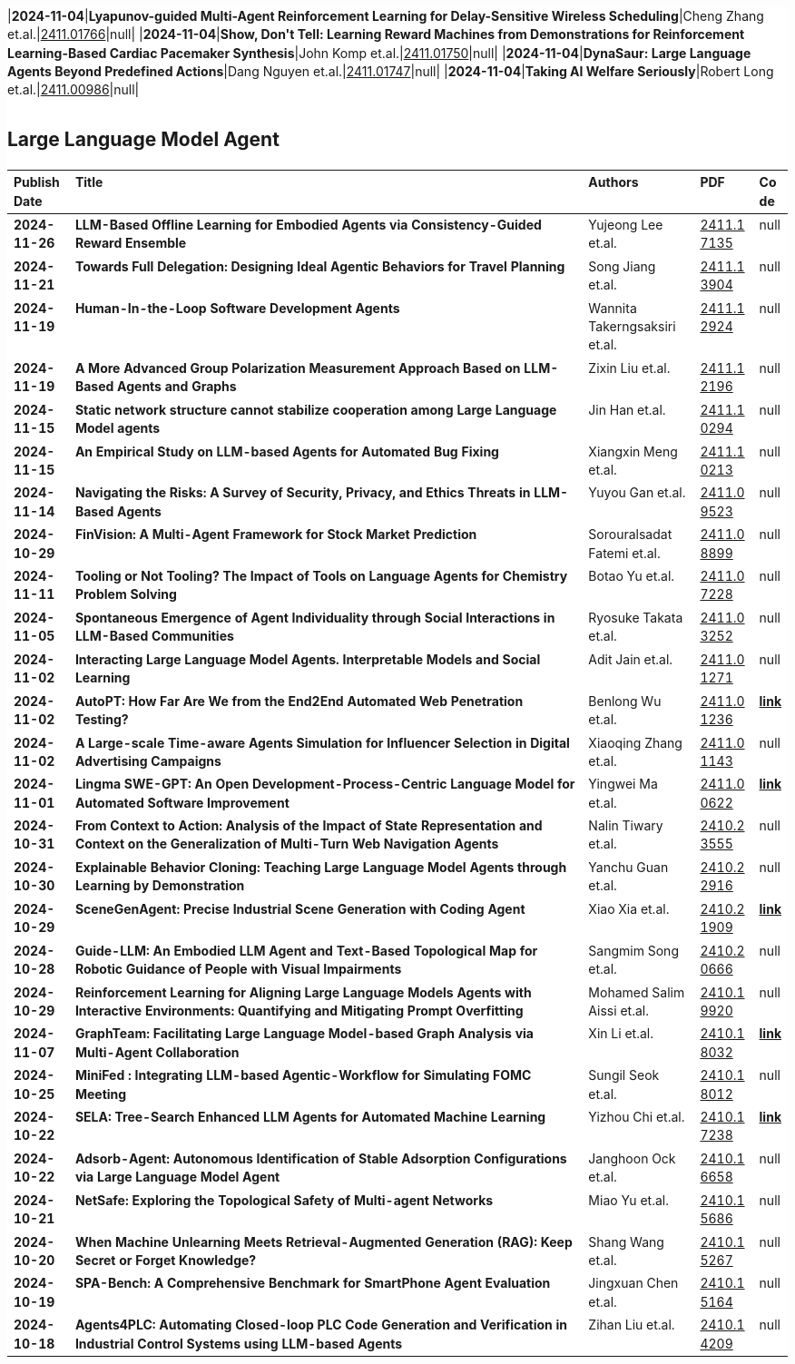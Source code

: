 |**2024-11-04**|**Lyapunov-guided Multi-Agent Reinforcement Learning for Delay-Sensitive Wireless Scheduling**|Cheng Zhang et.al.|[2411.01766](http://arxiv.org/abs/2411.01766)|null|
|**2024-11-04**|**Show, Don't Tell: Learning Reward Machines from Demonstrations for Reinforcement Learning-Based Cardiac Pacemaker Synthesis**|John Komp et.al.|[2411.01750](http://arxiv.org/abs/2411.01750)|null|
|**2024-11-04**|**DynaSaur: Large Language Agents Beyond Predefined Actions**|Dang Nguyen et.al.|[2411.01747](http://arxiv.org/abs/2411.01747)|null|
|**2024-11-04**|**Taking AI Welfare Seriously**|Robert Long et.al.|[2411.00986](http://arxiv.org/abs/2411.00986)|null|

## Large Language Model Agent

| Publish Date | Title | Authors | PDF | Code |
|:---------|:-----------------------|:---------|:------|:------|
|**2024-11-26**|**LLM-Based Offline Learning for Embodied Agents via Consistency-Guided Reward Ensemble**|Yujeong Lee et.al.|[2411.17135](http://arxiv.org/abs/2411.17135)|null|
|**2024-11-21**|**Towards Full Delegation: Designing Ideal Agentic Behaviors for Travel Planning**|Song Jiang et.al.|[2411.13904](http://arxiv.org/abs/2411.13904)|null|
|**2024-11-19**|**Human-In-the-Loop Software Development Agents**|Wannita Takerngsaksiri et.al.|[2411.12924](http://arxiv.org/abs/2411.12924)|null|
|**2024-11-19**|**A More Advanced Group Polarization Measurement Approach Based on LLM-Based Agents and Graphs**|Zixin Liu et.al.|[2411.12196](http://arxiv.org/abs/2411.12196)|null|
|**2024-11-15**|**Static network structure cannot stabilize cooperation among Large Language Model agents**|Jin Han et.al.|[2411.10294](http://arxiv.org/abs/2411.10294)|null|
|**2024-11-15**|**An Empirical Study on LLM-based Agents for Automated Bug Fixing**|Xiangxin Meng et.al.|[2411.10213](http://arxiv.org/abs/2411.10213)|null|
|**2024-11-14**|**Navigating the Risks: A Survey of Security, Privacy, and Ethics Threats in LLM-Based Agents**|Yuyou Gan et.al.|[2411.09523](http://arxiv.org/abs/2411.09523)|null|
|**2024-10-29**|**FinVision: A Multi-Agent Framework for Stock Market Prediction**|Sorouralsadat Fatemi et.al.|[2411.08899](http://arxiv.org/abs/2411.08899)|null|
|**2024-11-11**|**Tooling or Not Tooling? The Impact of Tools on Language Agents for Chemistry Problem Solving**|Botao Yu et.al.|[2411.07228](http://arxiv.org/abs/2411.07228)|null|
|**2024-11-05**|**Spontaneous Emergence of Agent Individuality through Social Interactions in LLM-Based Communities**|Ryosuke Takata et.al.|[2411.03252](http://arxiv.org/abs/2411.03252)|null|
|**2024-11-02**|**Interacting Large Language Model Agents. Interpretable Models and Social Learning**|Adit Jain et.al.|[2411.01271](http://arxiv.org/abs/2411.01271)|null|
|**2024-11-02**|**AutoPT: How Far Are We from the End2End Automated Web Penetration Testing?**|Benlong Wu et.al.|[2411.01236](http://arxiv.org/abs/2411.01236)|**[link](https://github.com/Dizzy-K/AutoPT)**|
|**2024-11-02**|**A Large-scale Time-aware Agents Simulation for Influencer Selection in Digital Advertising Campaigns**|Xiaoqing Zhang et.al.|[2411.01143](http://arxiv.org/abs/2411.01143)|null|
|**2024-11-01**|**Lingma SWE-GPT: An Open Development-Process-Centric Language Model for Automated Software Improvement**|Yingwei Ma et.al.|[2411.00622](http://arxiv.org/abs/2411.00622)|**[link](https://github.com/LingmaTongyi/Lingma-SWE-GPT)**|
|**2024-10-31**|**From Context to Action: Analysis of the Impact of State Representation and Context on the Generalization of Multi-Turn Web Navigation Agents**|Nalin Tiwary et.al.|[2410.23555](http://arxiv.org/abs/2410.23555)|null|
|**2024-10-30**|**Explainable Behavior Cloning: Teaching Large Language Model Agents through Learning by Demonstration**|Yanchu Guan et.al.|[2410.22916](http://arxiv.org/abs/2410.22916)|null|
|**2024-10-29**|**SceneGenAgent: Precise Industrial Scene Generation with Coding Agent**|Xiao Xia et.al.|[2410.21909](http://arxiv.org/abs/2410.21909)|**[link](https://github.com/thudm/scenegenagent)**|
|**2024-10-28**|**Guide-LLM: An Embodied LLM Agent and Text-Based Topological Map for Robotic Guidance of People with Visual Impairments**|Sangmim Song et.al.|[2410.20666](http://arxiv.org/abs/2410.20666)|null|
|**2024-10-29**|**Reinforcement Learning for Aligning Large Language Models Agents with Interactive Environments: Quantifying and Mitigating Prompt Overfitting**|Mohamed Salim Aissi et.al.|[2410.19920](http://arxiv.org/abs/2410.19920)|null|
|**2024-11-07**|**GraphTeam: Facilitating Large Language Model-based Graph Analysis via Multi-Agent Collaboration**|Xin Li et.al.|[2410.18032](http://arxiv.org/abs/2410.18032)|**[link](https://github.com/bupt-gamma/graphteam)**|
|**2024-10-25**|**MiniFed : Integrating LLM-based Agentic-Workflow for Simulating FOMC Meeting**|Sungil Seok et.al.|[2410.18012](http://arxiv.org/abs/2410.18012)|null|
|**2024-10-22**|**SELA: Tree-Search Enhanced LLM Agents for Automated Machine Learning**|Yizhou Chi et.al.|[2410.17238](http://arxiv.org/abs/2410.17238)|**[link](https://github.com/geekan/metagpt)**|
|**2024-10-22**|**Adsorb-Agent: Autonomous Identification of Stable Adsorption Configurations via Large Language Model Agent**|Janghoon Ock et.al.|[2410.16658](http://arxiv.org/abs/2410.16658)|null|
|**2024-10-21**|**NetSafe: Exploring the Topological Safety of Multi-agent Networks**|Miao Yu et.al.|[2410.15686](http://arxiv.org/abs/2410.15686)|null|
|**2024-10-20**|**When Machine Unlearning Meets Retrieval-Augmented Generation (RAG): Keep Secret or Forget Knowledge?**|Shang Wang et.al.|[2410.15267](http://arxiv.org/abs/2410.15267)|null|
|**2024-10-19**|**SPA-Bench: A Comprehensive Benchmark for SmartPhone Agent Evaluation**|Jingxuan Chen et.al.|[2410.15164](http://arxiv.org/abs/2410.15164)|null|
|**2024-10-18**|**Agents4PLC: Automating Closed-loop PLC Code Generation and Verification in Industrial Control Systems using LLM-based Agents**|Zihan Liu et.al.|[2410.14209](http://arxiv.org/abs/2410.14209)|null|